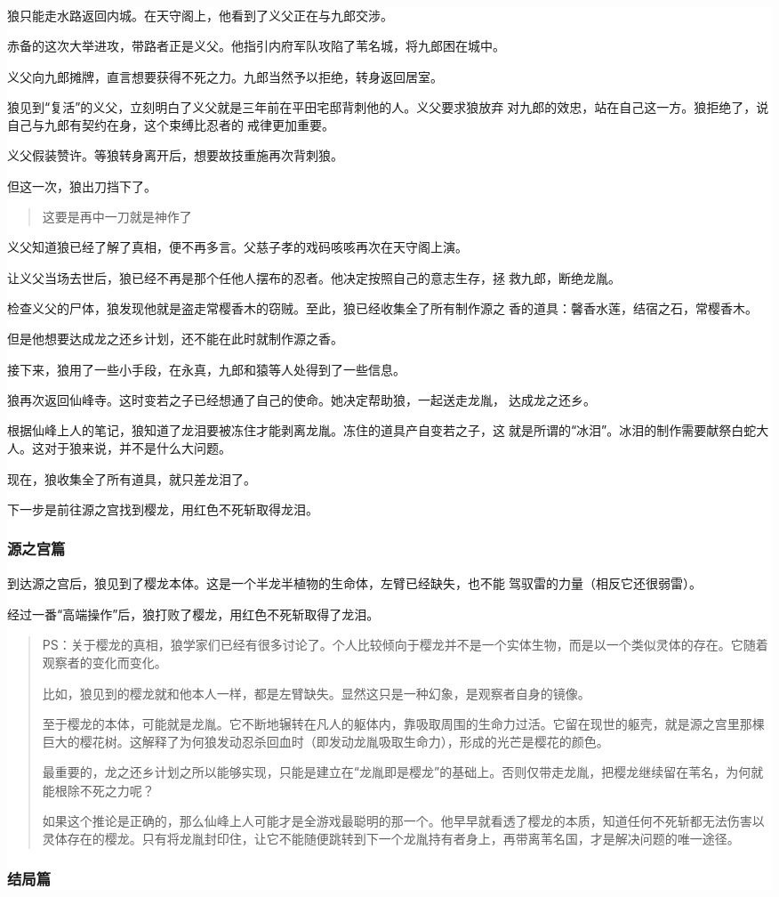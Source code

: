 狼只能走水路返回内城。在天守阁上，他看到了义父正在与九郎交涉。

赤备的这次大举进攻，带路者正是义父。他指引内府军队攻陷了苇名城，将九郎困在城中。

义父向九郎摊牌，直言想要获得不死之力。九郎当然予以拒绝，转身返回居室。

狼见到“复活”的义父，立刻明白了义父就是三年前在平田宅邸背刺他的人。义父要求狼放弃
对九郎的效忠，站在自己这一方。狼拒绝了，说自己与九郎有契约在身，这个束缚比忍者的
戒律更加重要。

义父假装赞许。等狼转身离开后，想要故技重施再次背刺狼。

但这一次，狼出刀挡下了。

> 这要是再中一刀就是神作了

义父知道狼已经了解了真相，便不再多言。父慈子孝的戏码咳咳再次在天守阁上演。

让义父当场去世后，狼已经不再是那个任他人摆布的忍者。他决定按照自己的意志生存，拯
救九郎，断绝龙胤。

检查义父的尸体，狼发现他就是盗走常樱香木的窃贼。至此，狼已经收集全了所有制作源之
香的道具：馨香水莲，结宿之石，常樱香木。

但是他想要达成龙之还乡计划，还不能在此时就制作源之香。

接下来，狼用了一些小手段，在永真，九郎和猿等人处得到了一些信息。

狼再次返回仙峰寺。这时变若之子已经想通了自己的使命。她决定帮助狼，一起送走龙胤，
达成龙之还乡。

根据仙峰上人的笔记，狼知道了龙泪要被冻住才能剥离龙胤。冻住的道具产自变若之子，这
就是所谓的“冰泪”。冰泪的制作需要献祭白蛇大人。这对于狼来说，并不是什么大问题。

现在，狼收集全了所有道具，就只差龙泪了。

下一步是前往源之宫找到樱龙，用红色不死斩取得龙泪。

### 源之宫篇

到达源之宫后，狼见到了樱龙本体。这是一个半龙半植物的生命体，左臂已经缺失，也不能
驾驭雷的力量（相反它还很弱雷）。

经过一番“高端操作”后，狼打败了樱龙，用红色不死斩取得了龙泪。

> PS：关于樱龙的真相，狼学家们已经有很多讨论了。个人比较倾向于樱龙并不是一个实体生物，而是以一个类似灵体的存在。它随着观察者的变化而变化。
> 
> 比如，狼见到的樱龙就和他本人一样，都是左臂缺失。显然这只是一种幻象，是观察者自身的镜像。
> 
> 至于樱龙的本体，可能就是龙胤。它不断地辗转在凡人的躯体内，靠吸取周围的生命力过活。它留在现世的躯壳，就是源之宫里那棵巨大的樱花树。这解释了为何狼发动忍杀回血时（即发动龙胤吸取生命力），形成的光芒是樱花的颜色。
> 
> 最重要的，龙之还乡计划之所以能够实现，只能是建立在“龙胤即是樱龙”的基础上。否则仅带走龙胤，把樱龙继续留在苇名，为何就能根除不死之力呢？
> 
> 如果这个推论是正确的，那么仙峰上人可能才是全游戏最聪明的那一个。他早早就看透了樱龙的本质，知道任何不死斩都无法伤害以灵体存在的樱龙。只有将龙胤封印住，让它不能随便跳转到下一个龙胤持有者身上，再带离苇名国，才是解决问题的唯一途径。

### 结局篇
